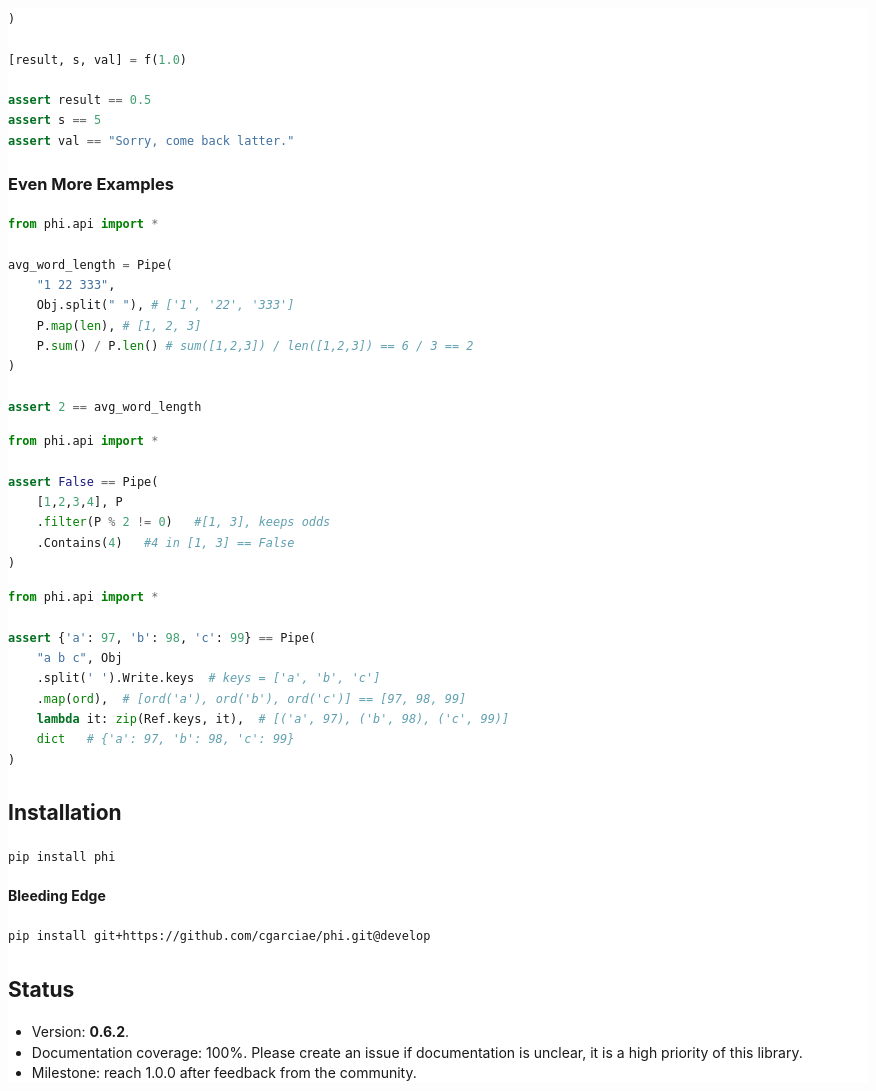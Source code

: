 ```python
)

[result, s, val] = f(1.0)

assert result == 0.5
assert s == 5
assert val == "Sorry, come back latter."
```
### Even More Examples

```python
from phi.api import *

avg_word_length = Pipe(
    "1 22 333",
    Obj.split(" "), # ['1', '22', '333']
    P.map(len), # [1, 2, 3]
    P.sum() / P.len() # sum([1,2,3]) / len([1,2,3]) == 6 / 3 == 2
)

assert 2 == avg_word_length
```

```python
from phi.api import *

assert False == Pipe(
    [1,2,3,4], P
    .filter(P % 2 != 0)   #[1, 3], keeps odds
    .Contains(4)   #4 in [1, 3] == False
)
```

```python
from phi.api import *

assert {'a': 97, 'b': 98, 'c': 99} == Pipe(
    "a b c", Obj
    .split(' ').Write.keys  # keys = ['a', 'b', 'c']
    .map(ord),  # [ord('a'), ord('b'), ord('c')] == [97, 98, 99]
    lambda it: zip(Ref.keys, it),  # [('a', 97), ('b', 98), ('c', 99)]
    dict   # {'a': 97, 'b': 98, 'c': 99}
)
```

## Installation

    pip install phi


#### Bleeding Edge

    pip install git+https://github.com/cgarciae/phi.git@develop

## Status
* Version: **0.6.2**.
* Documentation coverage: 100%. Please create an issue if documentation is unclear, it is a high priority of this library.
* Milestone: reach 1.0.0 after feedback from the community.
